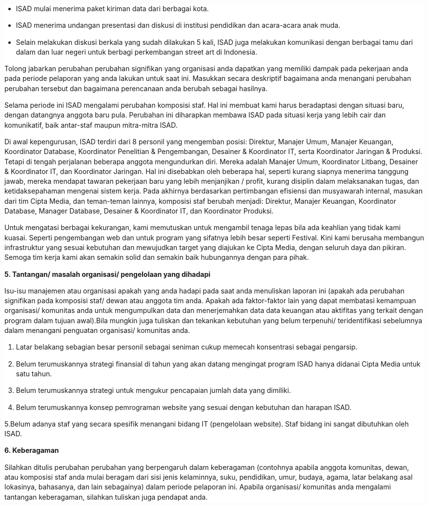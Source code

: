   * ISAD mulai menerima paket kiriman data dari berbagai kota.

  * ISAD menerima undangan presentasi dan diskusi di institusi pendidikan dan acara-acara anak muda.

  * Selain melakukan diskusi berkala yang sudah dilakukan 5 kali, ISAD juga melakukan komunikasi dengan berbagai tamu dari dalam dan luar negeri untuk berbagi perkembangan street art di Indonesia.

Tolong jabarkan perubahan perubahan signifikan yang organisasi anda dapatkan yang memiliki dampak pada pekerjaan anda pada periode pelaporan yang anda lakukan untuk saat ini. Masukkan secara deskriptif bagaimana anda menangani perubahan perubahan tersebut dan bagaimana perencanaan anda berubah sebagai hasilnya.

  Selama periode ini ISAD mengalami perubahan komposisi staf. Hal ini membuat kami harus beradaptasi dengan situasi baru, dengan datangnya anggota baru pula. Perubahan ini diharapkan membawa ISAD pada situasi kerja yang lebih cair dan komunikatif, baik antar-staf maupun mitra-mitra ISAD.

  Di awal kepengurusan, ISAD terdiri dari 8 personil yang mengemban posisi: Direktur, Manajer Umum, Manajer Keuangan, Koordinator Database, Koordinator Penelitian & Pengembangan, Desainer & Koordinator IT, serta Koordinator Jaringan & Produksi. Tetapi di tengah perjalanan beberapa anggota mengundurkan diri. Mereka adalah Manajer Umum, Koordinator Litbang, Desainer & Koordinator IT, dan Koordinator Jaringan. Hal ini disebabkan oleh beberapa hal, seperti kurang siapnya menerima tanggung jawab, mereka mendapat tawaran pekerjaan baru yang lebih menjanjikan / profit, kurang disiplin dalam melaksanakan tugas, dan ketidaksepahaman mengenai sistem kerja. Pada akhirnya berdasarkan pertimbangan efisiensi dan musyawarah internal, masukan dari tim Cipta Media, dan teman-teman lainnya, komposisi staf berubah menjadi: Direktur, Manajer Keuangan, Koordinator Database, Manager Database, Desainer & Koordinator IT, dan Koordinator Produksi.

  Untuk mengatasi berbagai kekurangan, kami memutuskan untuk mengambil tenaga lepas bila ada keahlian yang tidak kami kuasai. Seperti pengembangan web dan untuk program yang sifatnya lebih besar seperti Festival. Kini kami berusaha membangun infrastruktur yang sesuai kebutuhan dan mewujudkan target yang diajukan ke Cipta Media, dengan seluruh daya dan pikiran. Semoga tim kerja kami akan semakin solid dan semakin baik hubungannya dengan para pihak.

**5. Tantangan/ masalah organisasi/ pengelolaan yang dihadapi**

Isu-isu manajemen atau organisasi apakah yang anda hadapi pada saat anda menuliskan laporan ini (apakah ada perubahan signifikan pada komposisi staf/ dewan atau anggota tim anda. Apakah ada faktor-faktor lain yang dapat membatasi kemampuan organisasi/ komunitas anda untuk mengumpulkan data dan menerjemahkan data data keuangan atau aktifitas yang terkait dengan program dalam tujuan awal).Bila mungkin juga tuliskan dan tekankan kebutuhan yang belum terpenuhi/ teridentifikasi sebelumnya dalam menangani penguatan organisasi/ komunitas anda.

  1. Latar belakang sebagian besar personil sebagai seniman cukup memecah konsentrasi sebagai pengarsip.

  2. Belum terumuskannya strategi finansial di tahun yang akan datang mengingat program ISAD hanya didanai Cipta Media untuk satu tahun.

  3. Belum terumuskannya strategi untuk mengukur pencapaian jumlah data yang dimiliki.

  4. Belum terumuskannya konsep pemrograman website yang sesuai dengan kebutuhan dan harapan ISAD.

  5.Belum adanya staf yang secara spesifik menangani bidang IT (pengelolaan website). Staf bidang ini sangat dibutuhkan oleh ISAD.

**6. Keberagaman**

Silahkan ditulis perubahan perubahan yang berpengaruh dalam keberagaman (contohnya apabila anggota komunitas, dewan, atau komposisi staf anda mulai beragam dari sisi jenis kelaminnya, suku, pendidikan, umur, budaya, agama, latar belakang asal lokasinya, bahasanya, dan lain sebagainya) dalam periode pelaporan ini. Apabila organisasi/ komunitas anda mengalami tantangan keberagaman, silahkan tuliskan juga pendapat anda.
